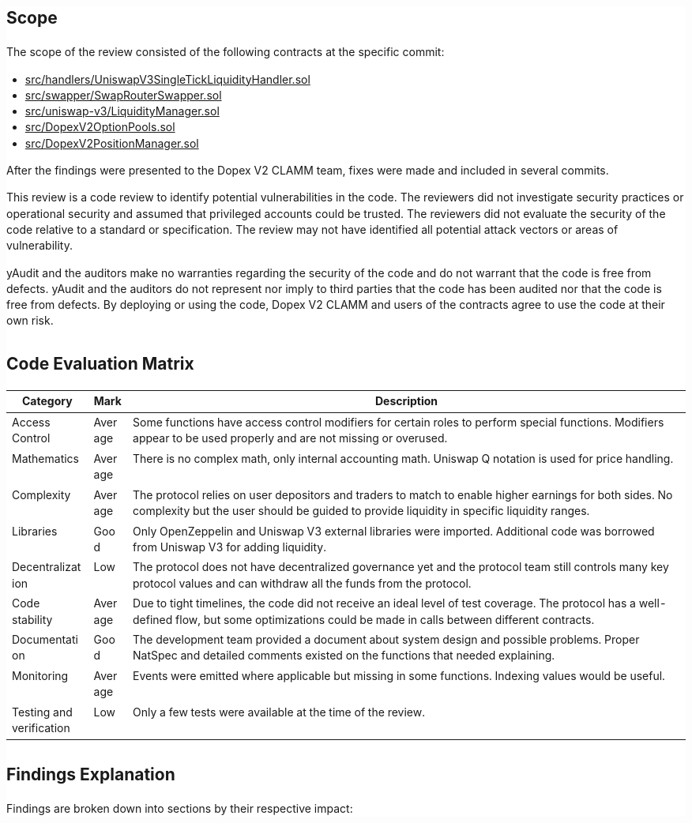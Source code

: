 ## Scope

The scope of the review consisted of the following contracts at the specific commit:

- [src/handlers/UniswapV3SingleTickLiquidityHandler.sol](https://github.com/dopex-io/dopex-v2-clamm/blob/ceb91c7d403da4a3b3eea831c195305e6a5362f9/src/handlers/UniswapV3SingleTickLiquidityHandler.sol)
- [src/swapper/SwapRouterSwapper.sol](https://github.com/dopex-io/dopex-v2-clamm/blob/ceb91c7d403da4a3b3eea831c195305e6a5362f9/src/swapper/SwapRouterSwapper.sol)
- [src/uniswap-v3/LiquidityManager.sol](https://github.com/dopex-io/dopex-v2-clamm/blob/ceb91c7d403da4a3b3eea831c195305e6a5362f9/src/uniswap-v3/LiquidityManager.sol)
- [src/DopexV2OptionPools.sol](https://github.com/dopex-io/dopex-v2-clamm/blob/ceb91c7d403da4a3b3eea831c195305e6a5362f9/src/DopexV2OptionPools.sol)
- [src/DopexV2PositionManager.sol](https://github.com/dopex-io/dopex-v2-clamm/ceb91c7d403da4a3b3eea831c195305e6a5362f9/master/src/DopexV2PositionManager.sol)

After the findings were presented to the Dopex V2 CLAMM team, fixes were made and included in several commits.

This review is a code review to identify potential vulnerabilities in the code. The reviewers did not investigate security practices or operational security and assumed that privileged accounts could be trusted. The reviewers did not evaluate the security of the code relative to a standard or specification. The review may not have identified all potential attack vectors or areas of vulnerability.

yAudit and the auditors make no warranties regarding the security of the code and do not warrant that the code is free from defects. yAudit and the auditors do not represent nor imply to third parties that the code has been audited nor that the code is free from defects. By deploying or using the code, Dopex V2 CLAMM and users of the contracts agree to use the code at their own risk.

## Code Evaluation Matrix

| Category                 | Mark    | Description                                                                                                                                                                                          |
| ------------------------ | ------- | ---------------------------------------------------------------------------------------------------------------------------------------------------------------------------------------------------- |
| Access Control           | Average | Some functions have access control modifiers for certain roles to perform special functions. Modifiers appear to be used properly and are not missing or overused.                                   |
| Mathematics              | Average | There is no complex math, only internal accounting math. Uniswap Q notation is used for price handling.                                                                                              |
| Complexity               | Average | The protocol relies on user depositors and traders to match to enable higher earnings for both sides. No complexity but the user should be guided to provide liquidity in specific liquidity ranges. |
| Libraries                | Good    | Only OpenZeppelin and Uniswap V3 external libraries were imported. Additional code was borrowed from Uniswap V3 for adding liquidity.                                                                |
| Decentralization         | Low     | The protocol does not have decentralized governance yet and the protocol team still controls many key protocol values and can withdraw all the funds from the protocol.                              |
| Code stability           | Average | Due to tight timelines, the code did not receive an ideal level of test coverage. The protocol has a well-defined flow, but some optimizations could be made in calls between different contracts.   |
| Documentation            | Good    | The development team provided a document about system design and possible problems. Proper NatSpec and detailed comments existed on the functions that needed explaining.                            |
| Monitoring               | Average | Events were emitted where applicable but missing in some functions. Indexing values would be useful.                                                                                                 |
| Testing and verification | Low     | Only a few tests were available at the time of the review.                                                                                                                                           |

## Findings Explanation

Findings are broken down into sections by their respective impact:
